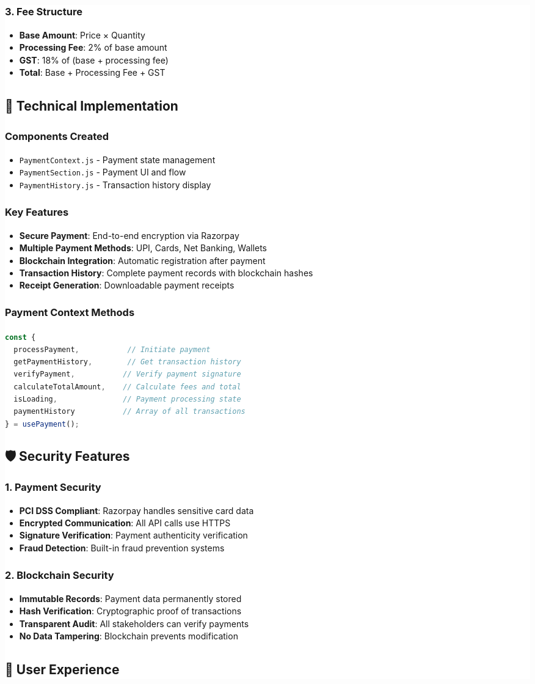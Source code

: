 ### **3. Fee Structure**
- **Base Amount**: Price × Quantity
- **Processing Fee**: 2% of base amount
- **GST**: 18% of (base + processing fee)
- **Total**: Base + Processing Fee + GST

## 🔧 **Technical Implementation**

### **Components Created**
- `PaymentContext.js` - Payment state management
- `PaymentSection.js` - Payment UI and flow
- `PaymentHistory.js` - Transaction history display

### **Key Features**
- **Secure Payment**: End-to-end encryption via Razorpay
- **Multiple Payment Methods**: UPI, Cards, Net Banking, Wallets
- **Blockchain Integration**: Automatic registration after payment
- **Transaction History**: Complete payment records with blockchain hashes
- **Receipt Generation**: Downloadable payment receipts

### **Payment Context Methods**
```javascript
const {
  processPayment,           // Initiate payment
  getPaymentHistory,        // Get transaction history
  verifyPayment,           // Verify payment signature
  calculateTotalAmount,    // Calculate fees and total
  isLoading,               // Payment processing state
  paymentHistory           // Array of all transactions
} = usePayment();
```

## 🛡️ **Security Features**

### **1. Payment Security**
- **PCI DSS Compliant**: Razorpay handles sensitive card data
- **Encrypted Communication**: All API calls use HTTPS
- **Signature Verification**: Payment authenticity verification
- **Fraud Detection**: Built-in fraud prevention systems

### **2. Blockchain Security**
- **Immutable Records**: Payment data permanently stored
- **Hash Verification**: Cryptographic proof of transactions
- **Transparent Audit**: All stakeholders can verify payments
- **No Data Tampering**: Blockchain prevents modification

## 📱 **User Experience**
